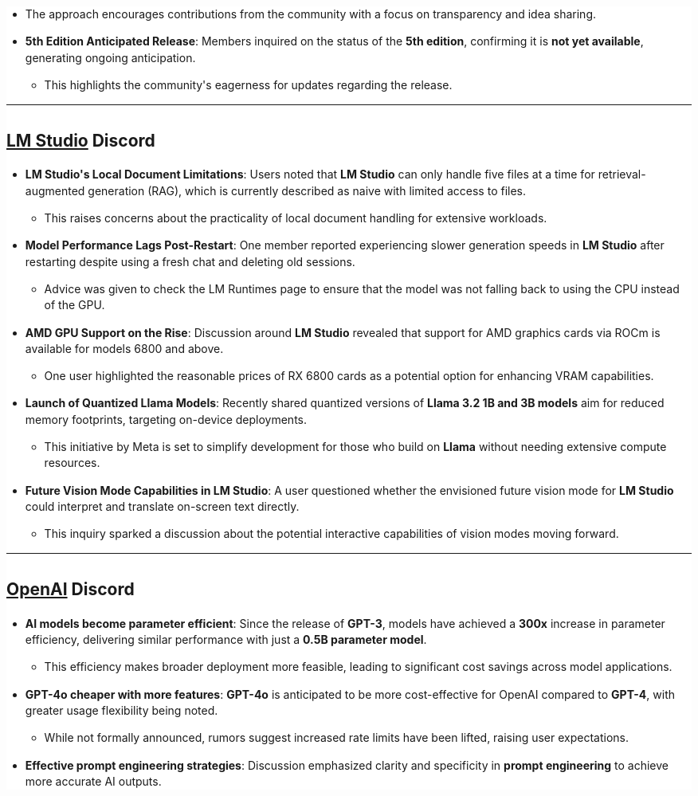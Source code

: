   - The approach encourages contributions from the community with a focus on transparency and idea sharing.
- **5th Edition Anticipated Release**: Members inquired on the status of the **5th edition**, confirming it is **not yet available**, generating ongoing anticipation.
  
  - This highlights the community's eagerness for updates regarding the release.

 

---

## [LM Studio](https://discord.com/channels/1110598183144399058) Discord

- **LM Studio's Local Document Limitations**: Users noted that **LM Studio** can only handle five files at a time for retrieval-augmented generation (RAG), which is currently described as naive with limited access to files.
  
  - This raises concerns about the practicality of local document handling for extensive workloads.
- **Model Performance Lags Post-Restart**: One member reported experiencing slower generation speeds in **LM Studio** after restarting despite using a fresh chat and deleting old sessions.
  
  - Advice was given to check the LM Runtimes page to ensure that the model was not falling back to using the CPU instead of the GPU.
- **AMD GPU Support on the Rise**: Discussion around **LM Studio** revealed that support for AMD graphics cards via ROCm is available for models 6800 and above.
  
  - One user highlighted the reasonable prices of RX 6800 cards as a potential option for enhancing VRAM capabilities.
- **Launch of Quantized Llama Models**: Recently shared quantized versions of **Llama 3.2 1B and 3B models** aim for reduced memory footprints, targeting on-device deployments.
  
  - This initiative by Meta is set to simplify development for those who build on **Llama** without needing extensive compute resources.
- **Future Vision Mode Capabilities in LM Studio**: A user questioned whether the envisioned future vision mode for **LM Studio** could interpret and translate on-screen text directly.
  
  - This inquiry sparked a discussion about the potential interactive capabilities of vision modes moving forward.

 

---

## [OpenAI](https://discord.com/channels/974519864045756446) Discord

- **AI models become parameter efficient**: Since the release of **GPT-3**, models have achieved a **300x** increase in parameter efficiency, delivering similar performance with just a **0.5B parameter model**.
  
  - This efficiency makes broader deployment more feasible, leading to significant cost savings across model applications.
- **GPT-4o cheaper with more features**: **GPT-4o** is anticipated to be more cost-effective for OpenAI compared to **GPT-4**, with greater usage flexibility being noted.
  
  - While not formally announced, rumors suggest increased rate limits have been lifted, raising user expectations.
- **Effective prompt engineering strategies**: Discussion emphasized clarity and specificity in **prompt engineering** to achieve more accurate AI outputs.
  